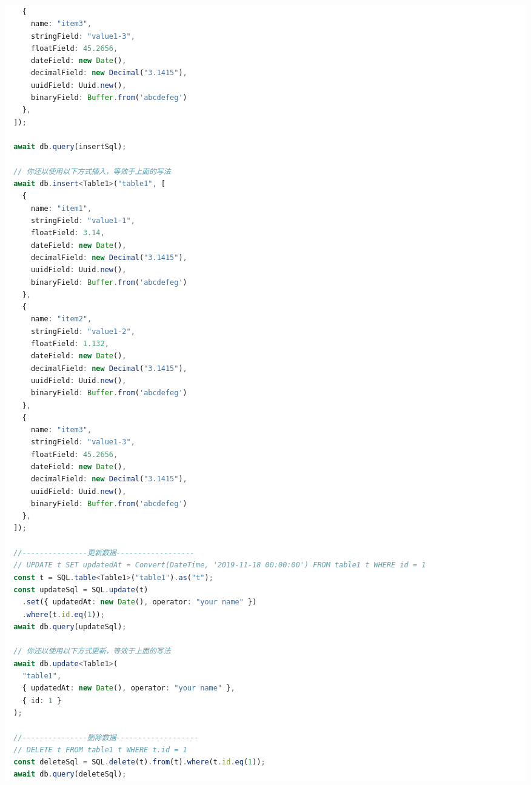 ```ts
    {
      name: "item3",
      stringField: "value1-3",
      floatField: 45.2656,
      dateField: new Date(),
      decimalField: new Decimal("3.1415"),
      uuidField: Uuid.new(),
      binaryField: Buffer.from('abcdefeg')
    },
  ]);

  await db.query(insertSql);

  // 你还以使用以下方式插入，等效于上面的写法
  await db.insert<Table1>("table1", [
    {
      name: "item1",
      stringField: "value1-1",
      floatField: 3.14,
      dateField: new Date(),
      decimalField: new Decimal("3.1415"),
      uuidField: Uuid.new(),
      binaryField: Buffer.from('abcdefeg')
    },
    {
      name: "item2",
      stringField: "value1-2",
      floatField: 1.132,
      dateField: new Date(),
      decimalField: new Decimal("3.1415"),
      uuidField: Uuid.new(),
      binaryField: Buffer.from('abcdefeg')
    },
    {
      name: "item3",
      stringField: "value1-3",
      floatField: 45.2656,
      dateField: new Date(),
      decimalField: new Decimal("3.1415"),
      uuidField: Uuid.new(),
      binaryField: Buffer.from('abcdefeg')
    },
  ]);

  //---------------更新数据------------------
  // UPDATE t SET updatedAt = Convert(DateTime, '2019-11-18 00:00:00') FROM table1 t WHERE id = 1
  const t = SQL.table<Table1>("table1").as("t");
  const updateSql = SQL.update(t)
    .set({ updatedAt: new Date(), operator: "your name" })
    .where(t.id.eq(1));
  await db.query(updateSql);

  // 你还以使用以下方式更新，等效于上面的写法
  await db.update<Table1>(
    "table1",
    { updatedAt: new Date(), operator: "your name" },
    { id: 1 }
  );

  //---------------删除数据-------------------
  // DELETE t FROM table1 t WHERE t.id = 1
  const deleteSql = SQL.delete(t).from(t).where(t.id.eq(1));
  await db.query(deleteSql);
```
